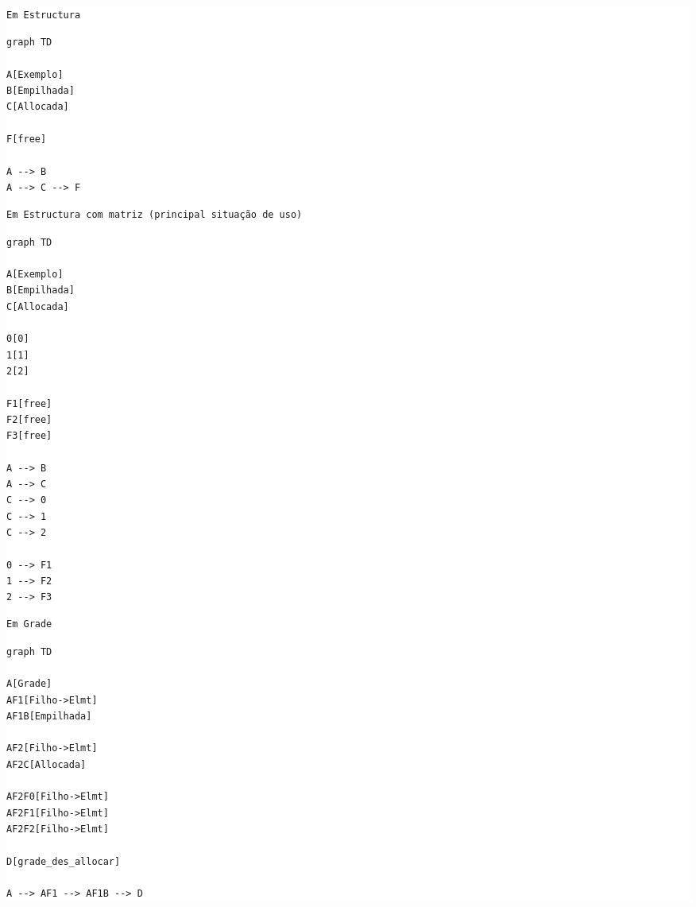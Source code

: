 ```
Em Estructura
```

``` mermaid
graph TD

A[Exemplo]
B[Empilhada]
C[Allocada]

F[free]

A --> B
A --> C --> F
```

```
Em Estructura com matriz (principal situação de uso)
```

``` mermaid
graph TD

A[Exemplo]
B[Empilhada]
C[Allocada]

0[0]
1[1]
2[2]

F1[free]
F2[free]
F3[free]

A --> B
A --> C 
C --> 0 
C --> 1 
C --> 2 

0 --> F1
1 --> F2
2 --> F3
```

```
Em Grade
```

``` mermaid
graph TD

A[Grade]
AF1[Filho->Elmt]
AF1B[Empilhada]

AF2[Filho->Elmt]
AF2C[Allocada]

AF2F0[Filho->Elmt]
AF2F1[Filho->Elmt]
AF2F2[Filho->Elmt]

D[grade_des_allocar]

A --> AF1 --> AF1B --> D
```